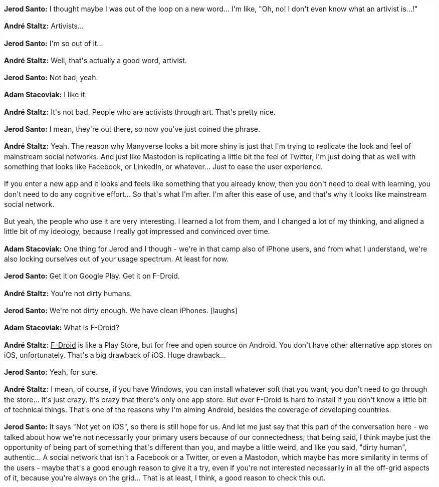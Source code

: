 **Jerod Santo:** I thought maybe I was out of the loop on a new word... I'm like, "Oh, no! I don't even know what an artivist is...!"

**André Staltz:** Artivists...

**Jerod Santo:** I'm so out of it...

**André Staltz:** Well, that's actually a good word, artivist.

**Jerod Santo:** Not bad, yeah.

**Adam Stacoviak:** I like it.

**André Staltz:** It's not bad. People who are activists through art. That's pretty nice.

**Jerod Santo:** I mean, they're out there, so now you've just coined the phrase.

**André Staltz:** Yeah. The reason why Manyverse looks a bit more shiny is just that I'm trying to replicate the look and feel of mainstream social networks. And just like Mastodon is replicating a little bit the feel of Twitter, I'm just doing that as well with something that looks like Facebook, or LinkedIn, or whatever... Just to ease the user experience.

If you enter a new app and it looks and feels like something that you already know, then you don't need to deal with learning, you don't need to do any cognitive effort... So that's what I'm after. I'm after this ease of use, and that's why it looks like mainstream social network.

But yeah, the people who use it are very interesting. I learned a lot from them, and I changed a lot of my thinking, and aligned a little bit of my ideology, because I really got impressed and convinced over time.

**Adam Stacoviak:** One thing for Jerod and I though - we're in that camp also of iPhone users, and from what I understand, we're also locking ourselves out of your usage spectrum. At least for now.

**Jerod Santo:** Get it on Google Play. Get it on F-Droid.

**André Staltz:** You're not dirty humans.

**Jerod Santo:** We're not dirty enough. We have clean iPhones. \[laughs\]

**Adam Stacoviak:** What is F-Droid?

**André Staltz:** [F-Droid](https://f-droid.org) is like a Play Store, but for free and open source on Android. You don't have other alternative app stores on iOS, unfortunately. That's a big drawback of iOS. Huge drawback...

**Jerod Santo:** Yeah, for sure.

**André Staltz:** I mean, of course, if you have Windows, you can install whatever soft that you want; you don't need to go through the store... It's just crazy. It's crazy that there's only one app store. But ever F-Droid is hard to install if you don't know a little bit of technical things. That's one of the reasons why I'm aiming Android, besides the coverage of developing countries.

**Jerod Santo:** It says "Not yet on iOS", so there is still hope for us. And let me just say that this part of the conversation here - we talked about how we're not necessarily your primary users because of our connectedness; that being said, I think maybe just the opportunity of being part of something that's different than you, and maybe a little weird, and like you said, "dirty human", authentic... A social network that isn't a Facebook or a Twitter, or even a Mastodon, which maybe has more similarity in terms of the users - maybe that's a good enough reason to give it a try, even if you're not interested necessarily in all the off-grid aspects of it, because you're always on the grid... That is at least, I think, a good reason to check this out.
